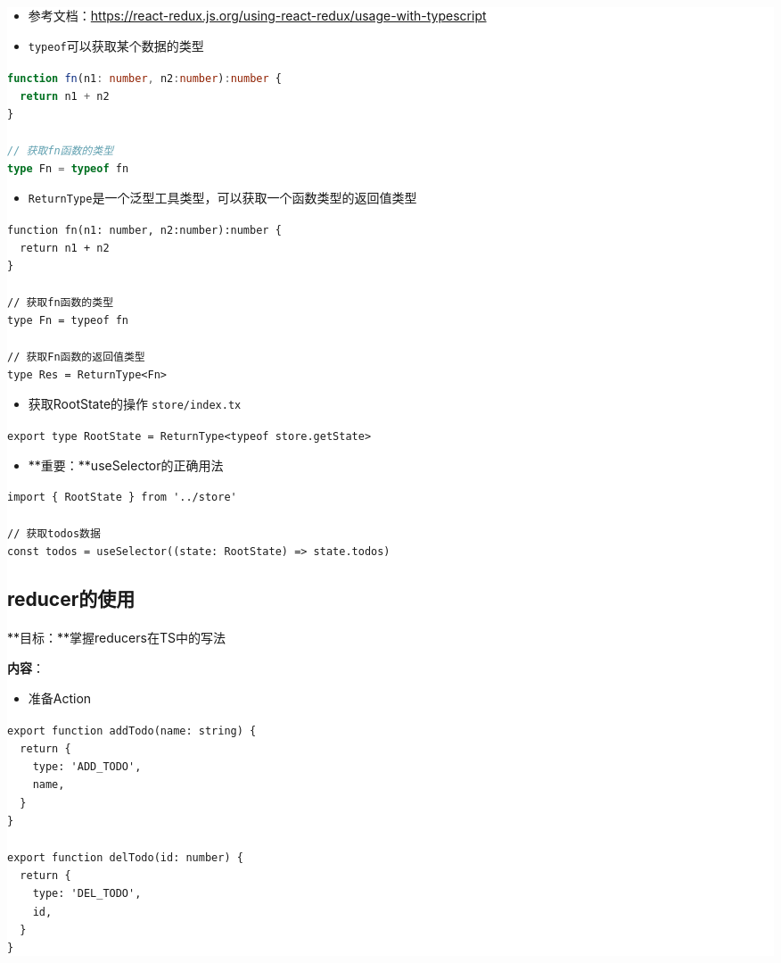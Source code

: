 + 参考文档：https://react-redux.js.org/using-react-redux/usage-with-typescript

+ `typeof`可以获取某个数据的类型

```ts
function fn(n1: number, n2:number):number {
  return n1 + n2
}

// 获取fn函数的类型
type Fn = typeof fn
```

+ `ReturnType`是一个泛型工具类型，可以获取一个函数类型的返回值类型

```tsx
function fn(n1: number, n2:number):number {
  return n1 + n2
}

// 获取fn函数的类型
type Fn = typeof fn

// 获取Fn函数的返回值类型
type Res = ReturnType<Fn>
```

+ 获取RootState的操作 `store/index.tx`

```tsx
export type RootState = ReturnType<typeof store.getState>
```

+ **重要：**useSelector的正确用法

```tsx
import { RootState } from '../store'

// 获取todos数据
const todos = useSelector((state: RootState) => state.todos)
```

## reducer的使用

**目标：**掌握reducers在TS中的写法

**内容**：

+ 准备Action

```tsx
export function addTodo(name: string) {
  return {
    type: 'ADD_TODO',
    name,
  }
}

export function delTodo(id: number) {
  return {
    type: 'DEL_TODO',
    id,
  }
}

```
